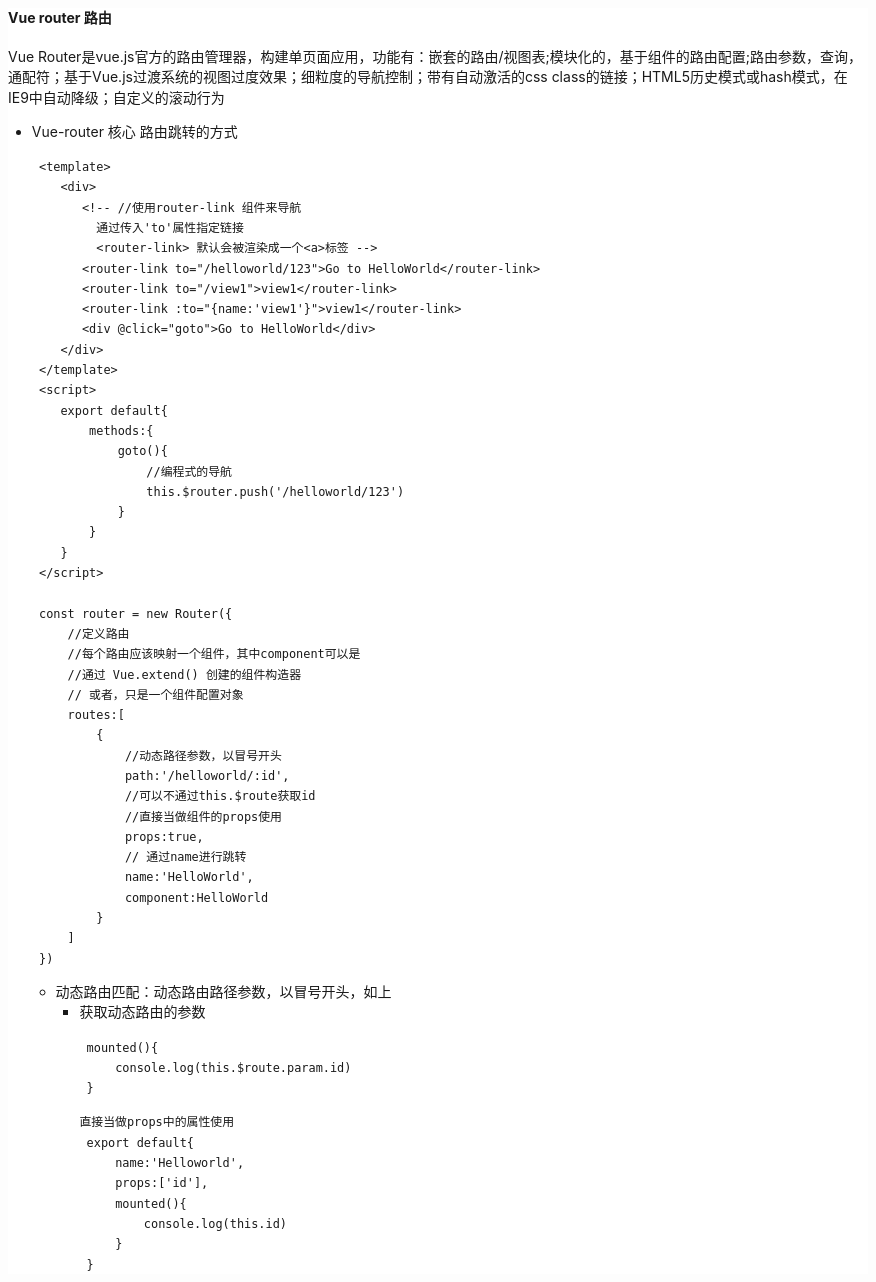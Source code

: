 #### Vue router 路由
  Vue Router是vue.js官方的路由管理器，构建单页面应用，功能有：嵌套的路由/视图表;模块化的，基于组件的路由配置;路由参数，查询，通配符；基于Vue.js过渡系统的视图过度效果；细粒度的导航控制；带有自动激活的css class的链接；HTML5历史模式或hash模式，在IE9中自动降级；自定义的滚动行为
- Vue-router 核心
   路由跳转的方式
   ```
    <template>
       <div>
          <!-- //使用router-link 组件来导航
            通过传入'to'属性指定链接
            <router-link> 默认会被渲染成一个<a>标签 -->
          <router-link to="/helloworld/123">Go to HelloWorld</router-link>
          <router-link to="/view1">view1</router-link>
          <router-link :to="{name:'view1'}">view1</router-link>
          <div @click="goto">Go to HelloWorld</div>
       </div>
    </template>
    <script>
       export default{
           methods:{
               goto(){
                   //编程式的导航
                   this.$router.push('/helloworld/123')
               }
           }
       }
    </script>

    const router = new Router({
        //定义路由
        //每个路由应该映射一个组件，其中component可以是
        //通过 Vue.extend() 创建的组件构造器
        // 或者，只是一个组件配置对象
        routes:[
            {
                //动态路径参数，以冒号开头
                path:'/helloworld/:id',
                //可以不通过this.$route获取id
                //直接当做组件的props使用
                props:true,
                // 通过name进行跳转
                name:'HelloWorld',
                component:HelloWorld
            }
        ]
    })
   ```
   - 动态路由匹配：动态路由路径参数，以冒号开头，如上
     - 获取动态路由的参数
       ```
        mounted(){
            console.log(this.$route.param.id)
        }
       ```
       ```
       直接当做props中的属性使用
        export default{
            name:'Helloworld',
            props:['id'],
            mounted(){
                console.log(this.id)
            }
        }
       ```